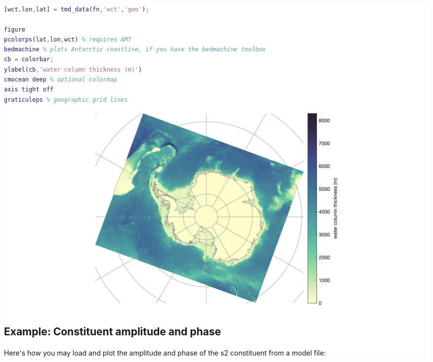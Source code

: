 ```matlab
[wct,lon,lat] = tmd_data(fn,'wct','geo'); 

figure
pcolorps(lat,lon,wct) % requires AMT
bedmachine % plots Antarctic coastline, if you have the bedmachine toolbox
cb = colorbar; 
ylabel(cb,'water column thickness (m)') 
cmocean deep % optional colormap 
axis tight off
graticuleps % geographic grid lines 
```

<p align="center"><img src="markdown_figures/tmd_data_documentation_02_hires.png" width="500"/></p>

## Example: Constituent amplitude and phase
Here's how you may load and plot the amplitude and phase of the s2 constituent from a model file: 
